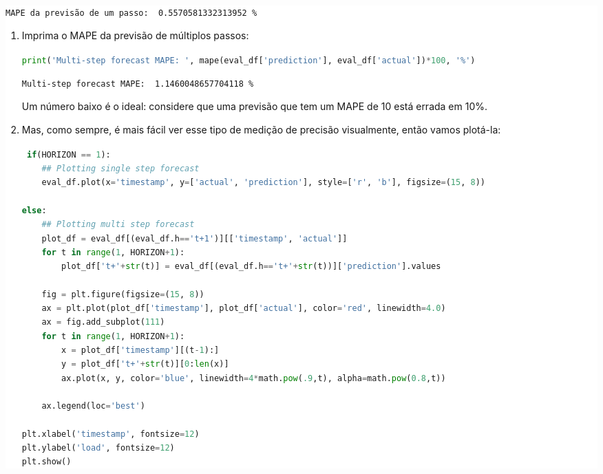     MAPE da previsão de um passo:  0.5570581332313952 %

1. Imprima o MAPE da previsão de múltiplos passos:

    ```python
    print('Multi-step forecast MAPE: ', mape(eval_df['prediction'], eval_df['actual'])*100, '%')
    ```

    ```output
    Multi-step forecast MAPE:  1.1460048657704118 %
    ```

    Um número baixo é o ideal: considere que uma previsão que tem um MAPE de 10 está errada em 10%.

1. Mas, como sempre, é mais fácil ver esse tipo de medição de precisão visualmente, então vamos plotá-la:

    ```python
     if(HORIZON == 1):
        ## Plotting single step forecast
        eval_df.plot(x='timestamp', y=['actual', 'prediction'], style=['r', 'b'], figsize=(15, 8))

    else:
        ## Plotting multi step forecast
        plot_df = eval_df[(eval_df.h=='t+1')][['timestamp', 'actual']]
        for t in range(1, HORIZON+1):
            plot_df['t+'+str(t)] = eval_df[(eval_df.h=='t+'+str(t))]['prediction'].values

        fig = plt.figure(figsize=(15, 8))
        ax = plt.plot(plot_df['timestamp'], plot_df['actual'], color='red', linewidth=4.0)
        ax = fig.add_subplot(111)
        for t in range(1, HORIZON+1):
            x = plot_df['timestamp'][(t-1):]
            y = plot_df['t+'+str(t)][0:len(x)]
            ax.plot(x, y, color='blue', linewidth=4*math.pow(.9,t), alpha=math.pow(0.8,t))

        ax.legend(loc='best')

    plt.xlabel('timestamp', fontsize=12)
    plt.ylabel('load', fontsize=12)
    plt.show()
    ```

